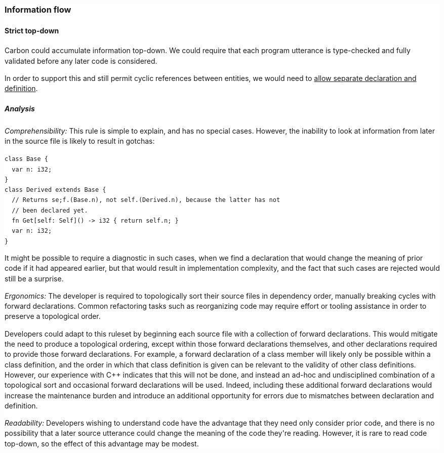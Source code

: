 ### Information flow

#### Strict top-down

Carbon could accumulate information top-down. We could require that each program
utterance is type-checked and fully validated before any later code is
considered.

In order to support this and still permit cyclic references between entities, we
would need to
[allow separate declaration and definition](#allow-separate-declaration-and-definition).

##### Analysis

_Comprehensibility:_ This rule is simple to explain, and has no special cases.
However, the inability to look at information from later in the source file is
likely to result in gotchas:

```
class Base {
  var n: i32;
}
class Derived extends Base {
  // Returns se;f.(Base.n), not self.(Derived.n), because the latter has not
  // been declared yet.
  fn Get[self: Self]() -> i32 { return self.n; }
  var n: i32;
}
```

It might be possible to require a diagnostic in such cases, when we find a
declaration that would change the meaning of prior code if it had appeared
earlier, but that would result in implementation complexity, and the fact that
such cases are rejected would still be a surprise.

_Ergonomics:_ The developer is required to topologically sort their source files
in dependency order, manually breaking cycles with forward declarations. Common
refactoring tasks such as reorganizing code may require effort or tooling
assistance in order to preserve a topological order.

Developers could adapt to this ruleset by beginning each source file with a
collection of forward declarations. This would mitigate the need to produce a
topological ordering, except within those forward declarations themselves, and
other declarations required to provide those forward declarations. For example,
a forward declaration of a class member will likely only be possible within a
class definition, and the order in which that class definition is given can be
relevant to the validity of other class definitions. However, our experience
with C++ indicates that this will not be done, and instead an ad-hoc and
undisciplined combination of a topological sort and occasional forward
declarations will be used. Indeed, including these additional forward
declarations would increase the maintenance burden and introduce an additional
opportunity for errors due to mismatches between declaration and definition.

_Readability:_ Developers wishing to understand code have the advantage that
they need only consider prior code, and there is no possibility that a later
source utterance could change the meaning of the code they're reading. However,
it is rare to read code top-down, so the effect of this advantage may be modest.

